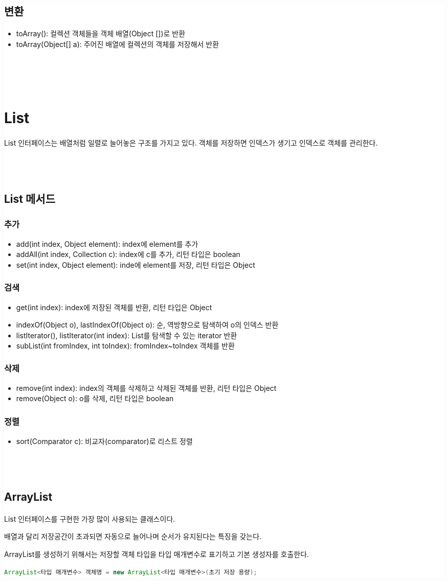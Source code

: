 ## 변환

- toArray(): 컬렉션 객체들을 객체 배열(Object [])로 반환
- toArray(Object[] a): 주어진 배열에 컬렉션의 객체를 저장해서 반환

<br>
 <br>
 <br>

# List

List 인터페이스는 배열처럼 일렬로 늘어놓은 구조를 가지고 있다. 객체를 저장하면 인덱스가 생기고 인덱스로 객체를 관리한다.

 <br>
 <br>

## List 메서드

### 추가

- add(int index, Object element): index에 element를 추가
- addAll(int index, Collection c): index에 c를 추가, 리턴 타입은 boolean
- set(int index, Object element): inde에 element를 저장, 리턴 타입은 Object

### 검색

- get(int index): index에 저장된 객체를 반환, 리턴 타입은 Object

* indexOf(Object o), lastIndexOf(Object o): 순, 역방향으로 탐색하여 o의 인덱스 반환
* listIterator(), listIterator(int index): List를 탐색할 수 있는 iterator 반환
* subList(int fromIndex, int toIndex): fromIndex~toIndex 객체를 반환

### 삭제

- remove(int index): index의 객체를 삭제하고 삭제된 객체를 반환, 리턴 타입은 Object
- remove(Object o): o를 삭제, 리턴 타입은 boolean

### 정렬

- sort(Comparator c): 비교자(comparator)로 리스트 정렬

<br>
<br>

## ArrayList

List 인터페이스를 구현한 가장 많이 사용되는 클래스이다.

배열과 달리 저장공간이 초과되면 자동으로 늘어나며 순서가 유지된다는 특징을 갖는다.

ArrayList를 생성하기 위해서는 저장할 객체 타입을 타입 매개변수로 표기하고 기본 생성자를 호출한다.

```java
ArrayList<타입 매개변수> 객체명 = new ArrayList<타입 매개변수>(초기 저장 용량);
```
